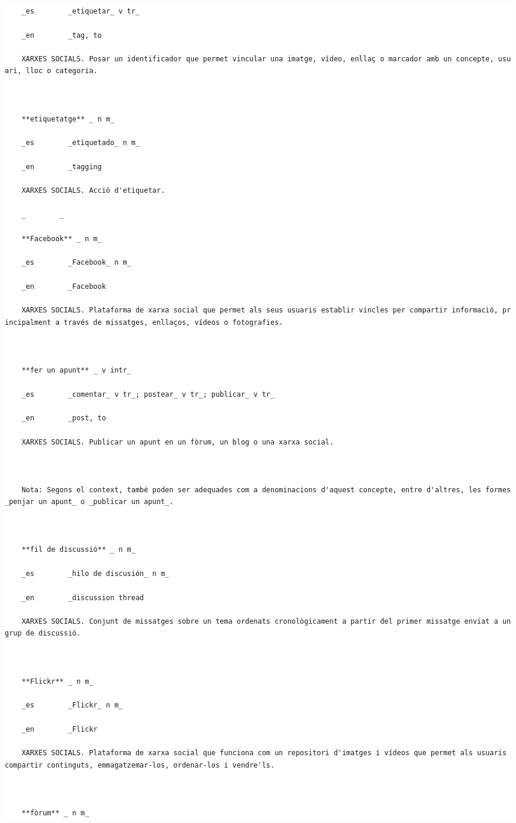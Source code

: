         _es        _etiquetar_ v tr_

        _en        _tag, to

        XARXES SOCIALS. Posar un identificador que permet vincular una imatge, vídeo, enllaç o marcador amb un concepte, usuari, lloc o categoria.



        **etiquetatge** _ n m_

        _es        _etiquetado_ n m_

        _en        _tagging

        XARXES SOCIALS. Acció d'etiquetar.

        _        _

        **Facebook** _ n m_

        _es        _Facebook_ n m_

        _en        _Facebook

        XARXES SOCIALS. Plataforma de xarxa social que permet als seus usuaris establir vincles per compartir informació, principalment a través de missatges, enllaços, vídeos o fotografies.



        **fer un apunt** _ v intr_

        _es        _comentar_ v tr_; postear_ v tr_; publicar_ v tr_

        _en        _post, to

        XARXES SOCIALS. Publicar un apunt en un fòrum, un blog o una xarxa social.



        Nota: Segons el context, també poden ser adequades com a denominacions d'aquest concepte, entre d'altres, les formes _penjar un apunt_ o _publicar un apunt_.



        **fil de discussió** _ n m_

        _es        _hilo de discusión_ n m_

        _en        _discussion thread

        XARXES SOCIALS. Conjunt de missatges sobre un tema ordenats cronològicament a partir del primer missatge enviat a un grup de discussió.



        **Flickr** _ n m_

        _es        _Flickr_ n m_

        _en        _Flickr

        XARXES SOCIALS. Plataforma de xarxa social que funciona com un repositori d'imatges i vídeos que permet als usuaris compartir continguts, emmagatzemar-los, ordenar-los i vendre'ls.



        **fòrum** _ n m_
